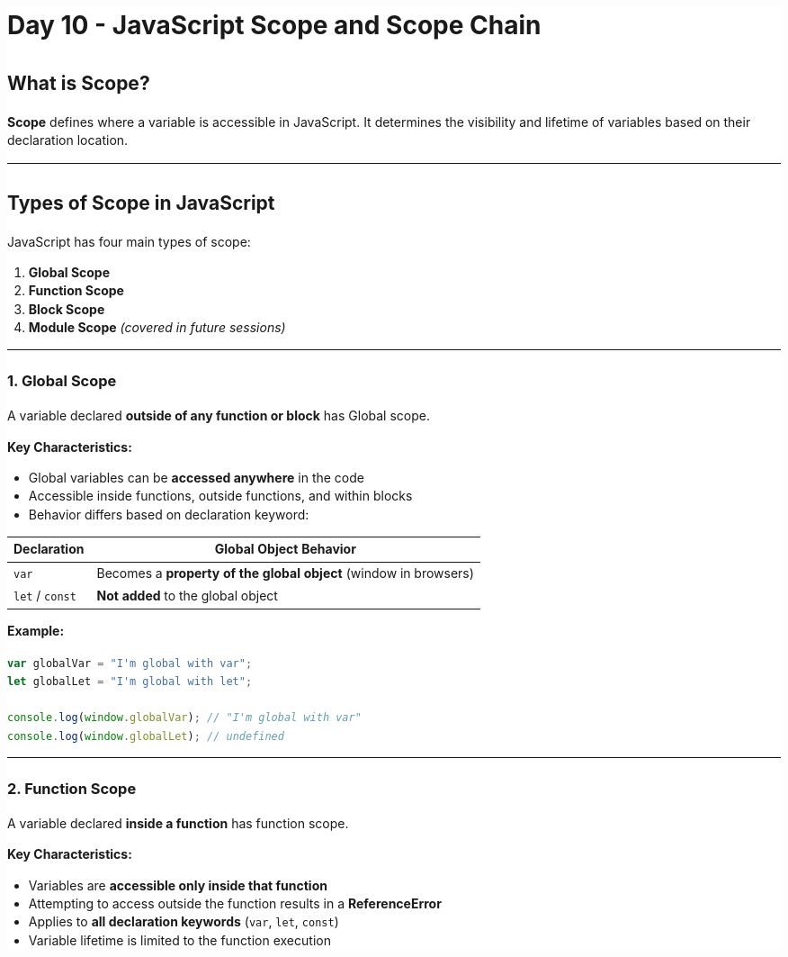 # Day 10 - JavaScript Scope and Scope Chain

## What is Scope?

**Scope** defines where a variable is accessible in JavaScript. It determines the visibility and lifetime of variables based on their declaration location.

---

## Types of Scope in JavaScript

JavaScript has four main types of scope:

1. **Global Scope**
2. **Function Scope**
3. **Block Scope**
4. **Module Scope** *(covered in future sessions)*

---

### 1. Global Scope

A variable declared **outside of any function or block** has Global scope.

**Key Characteristics:**
- Global variables can be **accessed anywhere** in the code
- Accessible inside functions, outside functions, and within blocks
- Behavior differs based on declaration keyword:

| Declaration | Global Object Behavior |
|------------|------------------------|
| `var` | Becomes a **property of the global object** (window in browsers) |
| `let` / `const` | **Not added** to the global object |

**Example:**
```javascript
var globalVar = "I'm global with var";
let globalLet = "I'm global with let";

console.log(window.globalVar); // "I'm global with var"
console.log(window.globalLet); // undefined
```

---

### 2. Function Scope

A variable declared **inside a function** has function scope.

**Key Characteristics:**
- Variables are **accessible only inside that function**
- Attempting to access outside the function results in a **ReferenceError**
- Applies to **all declaration keywords** (`var`, `let`, `const`)
- Variable lifetime is limited to the function execution

